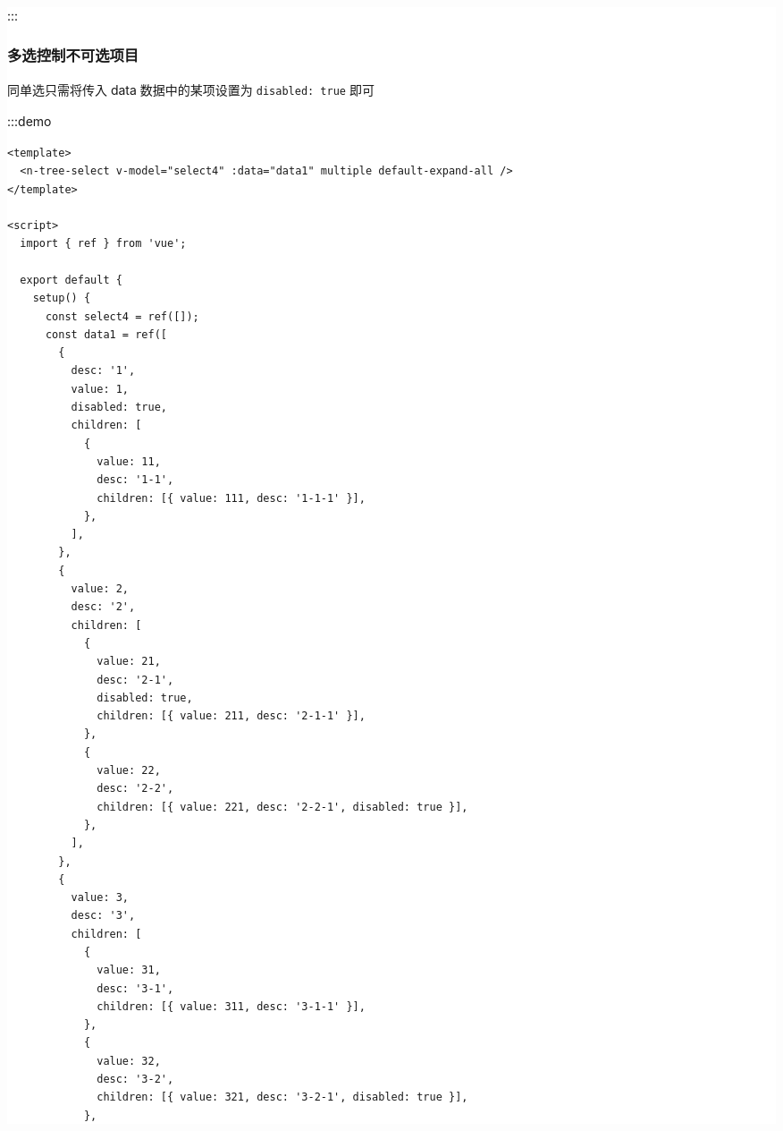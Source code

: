 ```vue
```

:::

### 多选控制不可选项目

同单选只需将传入 data 数据中的某项设置为 `disabled: true` 即可

:::demo

```vue
<template>
  <n-tree-select v-model="select4" :data="data1" multiple default-expand-all />
</template>

<script>
  import { ref } from 'vue';

  export default {
    setup() {
      const select4 = ref([]);
      const data1 = ref([
        {
          desc: '1',
          value: 1,
          disabled: true,
          children: [
            {
              value: 11,
              desc: '1-1',
              children: [{ value: 111, desc: '1-1-1' }],
            },
          ],
        },
        {
          value: 2,
          desc: '2',
          children: [
            {
              value: 21,
              desc: '2-1',
              disabled: true,
              children: [{ value: 211, desc: '2-1-1' }],
            },
            {
              value: 22,
              desc: '2-2',
              children: [{ value: 221, desc: '2-2-1', disabled: true }],
            },
          ],
        },
        {
          value: 3,
          desc: '3',
          children: [
            {
              value: 31,
              desc: '3-1',
              children: [{ value: 311, desc: '3-1-1' }],
            },
            {
              value: 32,
              desc: '3-2',
              children: [{ value: 321, desc: '3-2-1', disabled: true }],
            },
```